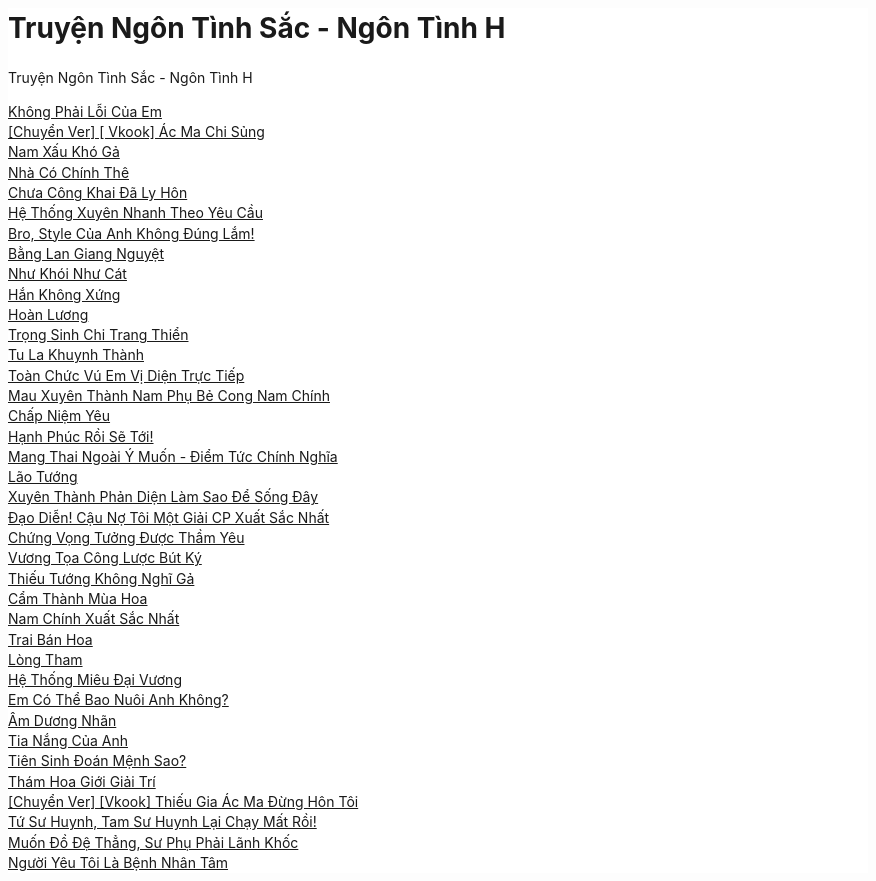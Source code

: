 <h1>Truyện Ngôn Tình Sắc - Ngôn Tình H</h1><p>Truyện Ngôn Tình Sắc - Ngôn Tình H</p><a href="https://github.com/quanluxury/ngontinh_sac/tree/master/truyenhay/21897/" title="Không Phải Lỗi Của Em">Không Phải Lỗi Của Em</a><br/><a href="https://github.com/quanluxury/ngontinh_sac/tree/master/truyenhay/22167/" title="[Chuyển Ver] [ Vkook] Ác Ma Chi Sủng">[Chuyển Ver] [ Vkook] Ác Ma Chi Sủng</a><br/><a href="https://github.com/quanluxury/ngontinh_sac/tree/master/truyenhay/19078/" title="Nam Xấu Khó Gả">Nam Xấu Khó Gả</a><br/><a href="https://github.com/quanluxury/ngontinh_sac/tree/master/truyenhay/19512/" title="Nhà Có Chính Thê">Nhà Có Chính Thê</a><br/><a href="https://github.com/quanluxury/ngontinh_sac/tree/master/truyenhay/18872/" title="Chưa Công Khai Đã Ly Hôn">Chưa Công Khai Đã Ly Hôn</a><br/><a href="https://github.com/quanluxury/ngontinh_sac/tree/master/truyenhay/17561/" title="Hệ Thống Xuyên Nhanh Theo Yêu Cầu">Hệ Thống Xuyên Nhanh Theo Yêu Cầu</a><br/><a href="https://github.com/quanluxury/ngontinh_sac/tree/master/truyenhay/19142/" title="Bro, Style Của Anh Không Đúng Lắm!">Bro, Style Của Anh Không Đúng Lắm!</a><br/><a href="https://github.com/quanluxury/ngontinh_sac/tree/master/truyenhay/24699/" title="Bằng Lan Giang Nguyệt">Bằng Lan Giang Nguyệt</a><br/><a href="https://github.com/quanluxury/ngontinh_sac/tree/master/truyenhay/24698/" title="Như Khói Như Cát">Như Khói Như Cát</a><br/><a href="https://github.com/quanluxury/ngontinh_sac/tree/master/truyenhay/24696/" title="Hắn Không Xứng">Hắn Không Xứng</a><br/><a href="https://github.com/quanluxury/ngontinh_sac/tree/master/truyenhay/24695/" title="Hoàn Lương">Hoàn Lương</a><br/><a href="https://github.com/quanluxury/ngontinh_sac/tree/master/truyenhay/24690/" title="Trọng Sinh Chi Trang Thiển">Trọng Sinh Chi Trang Thiển</a><br/><a href="https://github.com/quanluxury/ngontinh_sac/tree/master/truyenhay/19387/" title="Tu La Khuynh Thành">Tu La Khuynh Thành</a><br/><a href="https://github.com/quanluxury/ngontinh_sac/tree/master/truyenhay/18934/" title="Toàn Chức Vú Em Vị Diện Trực Tiếp">Toàn Chức Vú Em Vị Diện Trực Tiếp</a><br/><a href="https://github.com/quanluxury/ngontinh_sac/tree/master/truyenhay/22558/" title="Mau Xuyên Thành Nam Phụ Bẻ Cong Nam Chính">Mau Xuyên Thành Nam Phụ Bẻ Cong Nam Chính</a><br/><a href="https://github.com/quanluxury/ngontinh_sac/tree/master/truyenhay/16905/" title="Chấp Niệm Yêu">Chấp Niệm Yêu</a><br/><a href="https://github.com/quanluxury/ngontinh_sac/tree/master/truyenhay/22355/" title="Hạnh Phúc Rồi Sẽ Tới!">Hạnh Phúc Rồi Sẽ Tới!</a><br/><a href="https://github.com/quanluxury/ngontinh_sac/tree/master/truyenhay/18904/" title="Mang Thai Ngoài Ý Muốn - Điểm Tức Chính Nghĩa">Mang Thai Ngoài Ý Muốn - Điểm Tức Chính Nghĩa</a><br/><a href="https://github.com/quanluxury/ngontinh_sac/tree/master/truyenhay/17691/" title="Lão Tướng">Lão Tướng</a><br/><a href="https://github.com/quanluxury/ngontinh_sac/tree/master/truyenhay/22513/" title="Xuyên Thành Phản Diện Làm Sao Để Sống Đây">Xuyên Thành Phản Diện Làm Sao Để Sống Đây</a><br/><a href="https://github.com/quanluxury/ngontinh_sac/tree/master/truyenhay/19475/" title="Đạo Diễn! Cậu Nợ Tôi Một Giải CP Xuất Sắc Nhất">Đạo Diễn! Cậu Nợ Tôi Một Giải CP Xuất Sắc Nhất</a><br/><a href="https://github.com/quanluxury/ngontinh_sac/tree/master/truyenhay/22188/" title="Chứng Vọng Tưởng Được Thầm Yêu">Chứng Vọng Tưởng Được Thầm Yêu</a><br/><a href="https://github.com/quanluxury/ngontinh_sac/tree/master/truyenhay/24636/" title="Vương Tọa Công Lược Bút Ký">Vương Tọa Công Lược Bút Ký</a><br/><a href="https://github.com/quanluxury/ngontinh_sac/tree/master/truyenhay/24689/" title="Thiếu Tướng Không Nghĩ Gả">Thiếu Tướng Không Nghĩ Gả</a><br/><a href="https://github.com/quanluxury/ngontinh_sac/tree/master/truyenhay/22579/" title="Cẩm Thành Mùa Hoa">Cẩm Thành Mùa Hoa</a><br/><a href="https://github.com/quanluxury/ngontinh_sac/tree/master/truyenhay/19092/" title="Nam Chính Xuất Sắc Nhất">Nam Chính Xuất Sắc Nhất</a><br/><a href="https://github.com/quanluxury/ngontinh_sac/tree/master/truyenhay/21865/" title="Trai Bán Hoa">Trai Bán Hoa</a><br/><a href="https://github.com/quanluxury/ngontinh_sac/tree/master/truyenhay/22544/" title="Lòng Tham">Lòng Tham</a><br/><a href="https://github.com/quanluxury/ngontinh_sac/tree/master/truyenhay/24635/" title="Hệ Thống Miêu Đại Vương">Hệ Thống Miêu Đại Vương</a><br/><a href="https://github.com/quanluxury/ngontinh_sac/tree/master/truyenhay/24686/" title="Em Có Thể Bao Nuôi Anh Không?">Em Có Thể Bao Nuôi Anh Không?</a><br/><a href="https://github.com/quanluxury/ngontinh_sac/tree/master/truyenhay/24685/" title="Âm Dương Nhãn">Âm Dương Nhãn</a><br/><a href="https://github.com/quanluxury/ngontinh_sac/tree/master/truyenhay/21991/" title="Tia Nắng Của Anh">Tia Nắng Của Anh</a><br/><a href="https://github.com/quanluxury/ngontinh_sac/tree/master/truyenhay/24631/" title="Tiên Sinh Đoán Mệnh Sao?">Tiên Sinh Đoán Mệnh Sao?</a><br/><a href="https://github.com/quanluxury/ngontinh_sac/tree/master/truyenhay/17281/" title="Thám Hoa Giới Giải Trí">Thám Hoa Giới Giải Trí</a><br/><a href="https://github.com/quanluxury/ngontinh_sac/tree/master/truyenhay/22348/" title="[Chuyển Ver] [Vkook] Thiếu Gia Ác Ma Đừng Hôn Tôi">[Chuyển Ver] [Vkook] Thiếu Gia Ác Ma Đừng Hôn Tôi</a><br/><a href="https://github.com/quanluxury/ngontinh_sac/tree/master/truyenhay/22490/" title="Tứ Sư Huynh, Tam Sư Huynh Lại Chạy Mất Rồi!">Tứ Sư Huynh, Tam Sư Huynh Lại Chạy Mất Rồi!</a><br/><a href="https://github.com/quanluxury/ngontinh_sac/tree/master/truyenhay/17002/" title="Muốn Đồ Đệ Thẳng, Sư Phụ Phải Lãnh Khốc">Muốn Đồ Đệ Thẳng, Sư Phụ Phải Lãnh Khốc</a><br/><a href="https://github.com/quanluxury/ngontinh_sac/tree/master/truyenhay/24662/" title="Người Yêu Tôi Là Bệnh Nhân Tâm Thần">Người Yêu Tôi Là Bệnh Nhân Tâm
